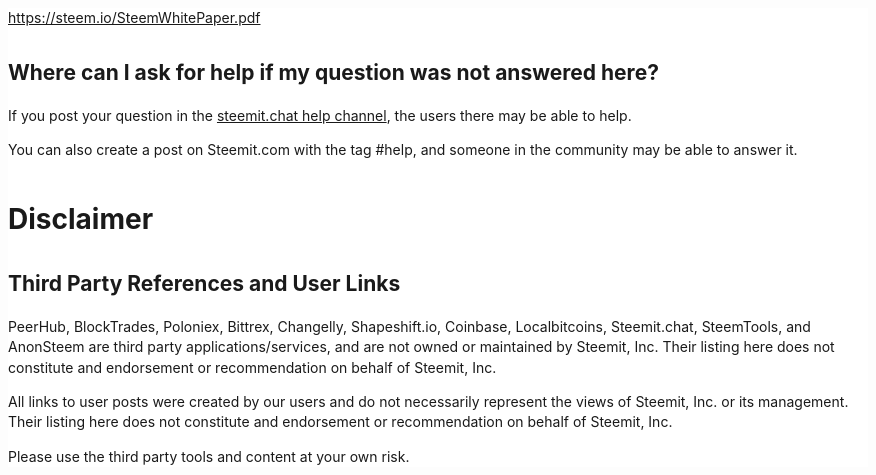 https://steem.io/SteemWhitePaper.pdf

## Where can I ask for help if my question was not answered here?

If you post your question in the <a href="https://steemit.chat/channel/help">steemit.chat help channel</a>, the users there may be able to help.

You can also create a post on Steemit.com with the tag #help, and someone in the community may be able to answer it.

<a class="anchor" name="Disclaimer"></a>
# Disclaimer

## Third Party References and User Links

PeerHub, BlockTrades, Poloniex, Bittrex, Changelly, Shapeshift.io, Coinbase, Localbitcoins, Steemit.chat, SteemTools, and AnonSteem are third party applications/services, and are not owned or maintained by Steemit, Inc. Their listing here does not constitute and endorsement or recommendation on behalf of Steemit, Inc.

All links to user posts were created by our users and do not necessarily represent the views of Steemit, Inc. or its management. Their listing here does not constitute and endorsement or recommendation on behalf of Steemit, Inc.

Please use the third party tools and content at your own risk.
